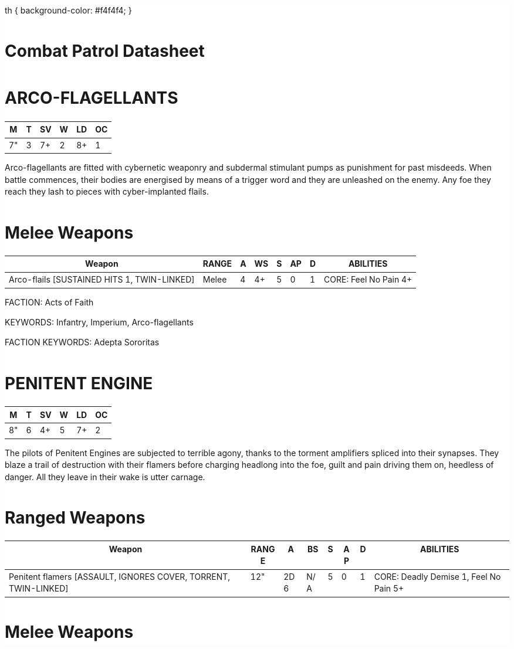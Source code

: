 th {
background-color: #f4f4f4;
}

# Combat Patrol Datasheet

# ARCO-FLAGELLANTS

|M|T|SV|W|LD|OC|
|---|---|---|---|---|---|
|7"|3|7+|2|8+|1|

Arco-flagellants are fitted with cybernetic weaponry and subdermal stimulant pumps as punishment for past misdeeds. When battle commences, their bodies are energised by means of a trigger word and they are unleashed on the enemy. Any foe they reach they lash to pieces with cyber-implanted flails.

# Melee Weapons

|Weapon|RANGE|A|WS|S|AP|D|ABILITIES|
|---|---|---|---|---|---|---|---|
|Arco-flails [SUSTAINED HITS 1, TWIN-LINKED]|Melee|4|4+|5|0|1|CORE: Feel No Pain 4+|

FACTION: Acts of Faith

KEYWORDS: Infantry, Imperium, Arco-flagellants

FACTION KEYWORDS: Adepta Sororitas

# PENITENT ENGINE

|M|T|SV|W|LD|OC|
|---|---|---|---|---|---|
|8"|6|4+|5|7+|2|

The pilots of Penitent Engines are subjected to terrible agony, thanks to the torment amplifiers spliced into their synapses. They blaze a trail of destruction with their flamers before charging headlong into the foe, guilt and pain driving them on, heedless of danger. All they leave in their wake is utter carnage.

# Ranged Weapons

|Weapon|RANGE|A|BS|S|AP|D|ABILITIES|
|---|---|---|---|---|---|---|---|
|Penitent flamers [ASSAULT, IGNORES COVER, TORRENT, TWIN-LINKED]|12"|2D6|N/A|5|0|1|CORE: Deadly Demise 1, Feel No Pain 5+|

# Melee Weapons
